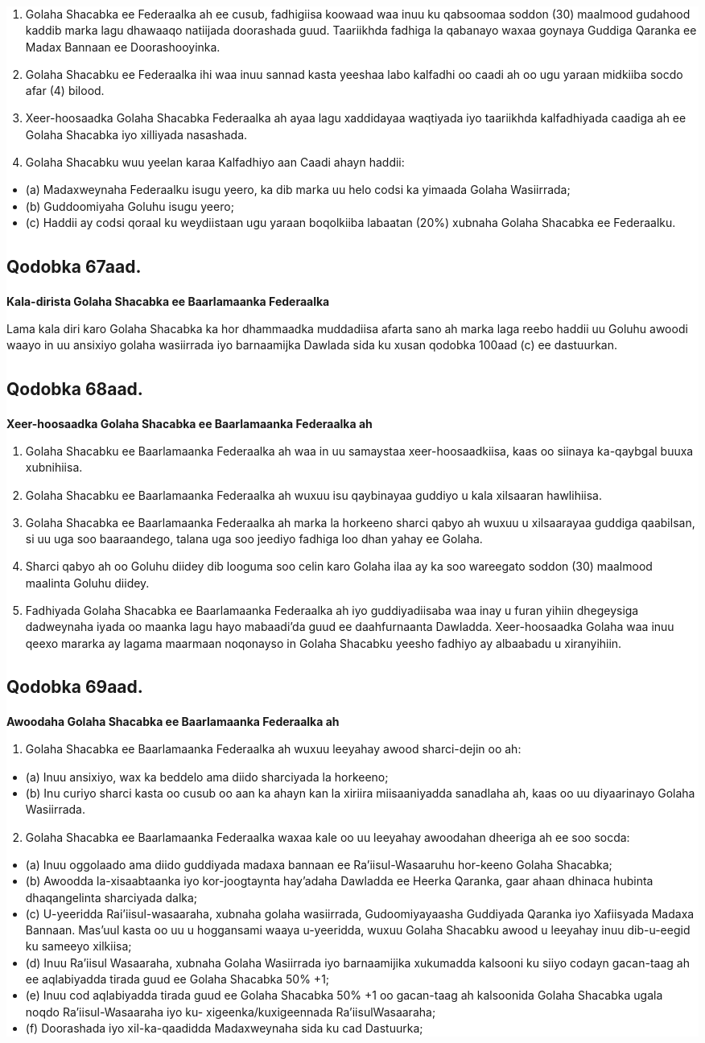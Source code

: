 1. Golaha Shacabka ee Federaalka ah ee cusub, fadhigiisa koowaad waa inuu ku qabsoomaa soddon
(30) maalmood gudahood kaddib marka lagu dhawaaqo natiijada doorashada guud. Taariikhda
fadhiga la qabanayo waxaa goynaya Guddiga Qaranka ee Madax Bannaan ee Doorashooyinka.

2. Golaha Shacabku ee Federaalka ihi waa inuu sannad kasta yeeshaa labo kalfadhi oo caadi ah oo ugu
yaraan midkiiba socdo afar (4) bilood.

3. Xeer-hoosaadka Golaha Shacabka Federaalka ah ayaa lagu xaddidayaa waqtiyada iyo taariikhda
kalfadhiyada caadiga ah ee Golaha Shacabka iyo xilliyada nasashada.

4. Golaha Shacabku wuu yeelan karaa Kalfadhiyo aan Caadi ahayn haddii:
  - (a) Madaxweynaha Federaalku isugu yeero, ka dib marka uu helo codsi ka yimaada Golaha Wasiirrada;
  - (b) Guddoomiyaha Goluhu isugu yeero;
  - (c) Haddii ay codsi qoraal ku weydiistaan ugu yaraan boqolkiiba labaatan (20%) xubnaha Golaha Shacabka ee Federaalku. 

## Qodobka 67aad. 
**Kala-dirista Golaha Shacabka ee Baarlamaanka Federaalka**

Lama kala diri karo Golaha Shacabka ka hor dhammaadka muddadiisa afarta sano ah marka laga reebo
haddii uu Goluhu awoodi waayo in uu ansixiyo golaha wasiirrada iyo barnaamijka Dawlada sida ku
xusan qodobka 100aad (c) ee dastuurkan.

## Qodobka 68aad. 
**Xeer-hoosaadka Golaha Shacabka ee Baarlamaanka Federaalka ah**

1. Golaha Shacabku ee Baarlamaanka Federaalka ah waa in uu samaystaa xeer-hoosaadkiisa, kaas oo
siinaya ka-qaybgal buuxa xubnihiisa.

2. Golaha Shacabku ee Baarlamaanka Federaalka ah wuxuu isu qaybinayaa guddiyo u kala xilsaaran
hawlihiisa.

3. Golaha Shacabka ee Baarlamaanka Federaalka ah marka la horkeeno sharci qabyo ah wuxuu u xilsaarayaa
guddiga qaabilsan, si uu uga soo baaraandego, talana uga soo jeediyo fadhiga loo dhan yahay ee Golaha.

4. Sharci qabyo ah oo Goluhu diidey dib looguma soo celin karo Golaha ilaa ay ka soo wareegato
soddon (30) maalmood maalinta Goluhu diidey.

5. Fadhiyada Golaha Shacabka ee Baarlamaanka Federaalka ah iyo guddiyadiisaba waa inay u furan yihiin dhegeysiga dadweynaha iyada oo maanka lagu hayo mabaadi’da guud ee daahfurnaanta Dawladda. Xeer-hoosaadka Golaha waa inuu qeexo mararka ay lagama maarmaan noqonayso in Golaha Shacabku yeesho fadhiyo ay albaabadu u xiranyihiin.

## Qodobka 69aad. 
**Awoodaha Golaha Shacabka ee Baarlamaanka Federaalka ah**

1.  Golaha Shacabka ee Baarlamaanka Federaalka ah wuxuu leeyahay awood sharci-dejin oo ah:
  - (a) Inuu ansixiyo, wax ka beddelo ama diido sharciyada la horkeeno;
  - (b) Inu curiyo sharci kasta oo cusub oo aan ka ahayn kan la xiriira miisaaniyadda sanadlaha ah, kaas oo uu diyaarinayo Golaha Wasiirrada.

2.  Golaha Shacabka ee Baarlamaanka Federaalka waxaa kale oo uu leeyahay awoodahan dheeriga ah ee soo socda:
  - (a) Inuu oggolaado ama diido guddiyada madaxa bannaan ee Ra’iisul-Wasaaruhu hor-keeno Golaha Shacabka;
  - (b) Awoodda la-xisaabtaanka iyo kor-joogtaynta hay’adaha Dawladda ee Heerka Qaranka, gaar ahaan dhinaca hubinta dhaqangelinta sharciyada dalka;
  - (c) U-yeeridda Rai’iisul-wasaaraha, xubnaha golaha wasiirrada, Gudoomiyayaasha Guddiyada Qaranka iyo Xafiisyada Madaxa Bannaan. Mas’uul kasta oo uu u hoggansami waaya u-yeeridda, wuxuu Golaha Shacabku awood u leeyahay inuu dib-u-eegid ku sameeyo xilkiisa;
  - (d) Inuu Ra’iisul Wasaaraha, xubnaha Golaha Wasiirrada iyo barnaamijika xukumadda kalsooni ku siiyo codayn gacan-taag ah ee aqlabiyadda tirada guud ee Golaha Shacabka 50% +1;
  - (e) Inuu cod aqlabiyadda tirada guud ee Golaha Shacabka 50% +1 oo gacan-taag ah kalsoonida Golaha Shacabka ugala noqdo Ra’iisul-Wasaaraha iyo ku- xigeenka/kuxigeennada Ra’iisulWasaaraha;
  - (f) Doorashada iyo xil-ka-qaadidda Madaxweynaha sida ku cad Dastuurka;